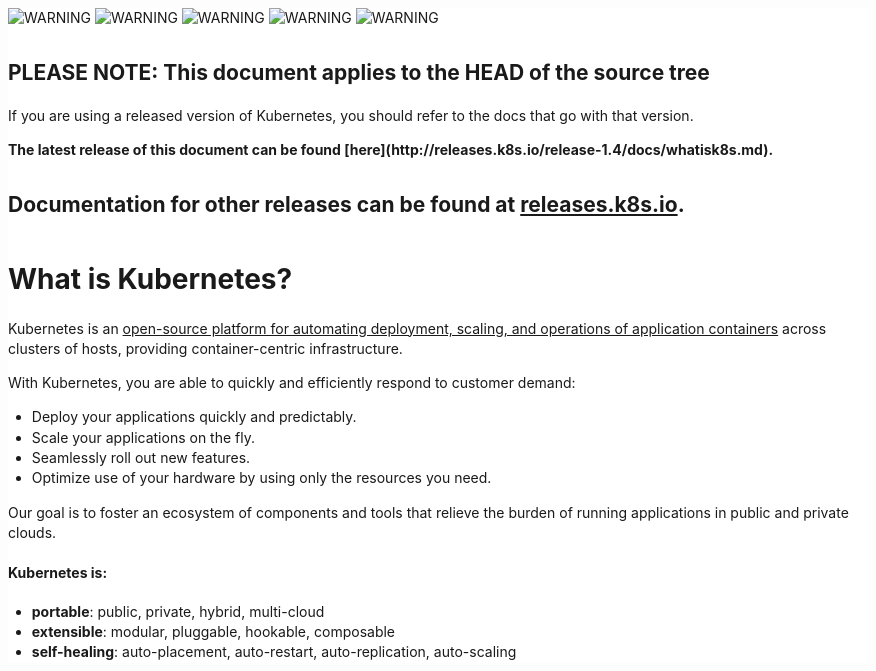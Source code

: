 



<img src="http://kubernetes.io/kubernetes/img/warning.png" alt="WARNING"
     width="25" height="25">
<img src="http://kubernetes.io/kubernetes/img/warning.png" alt="WARNING"
     width="25" height="25">
<img src="http://kubernetes.io/kubernetes/img/warning.png" alt="WARNING"
     width="25" height="25">
<img src="http://kubernetes.io/kubernetes/img/warning.png" alt="WARNING"
     width="25" height="25">
<img src="http://kubernetes.io/kubernetes/img/warning.png" alt="WARNING"
     width="25" height="25">

<h2>PLEASE NOTE: This document applies to the HEAD of the source tree</h2>

If you are using a released version of Kubernetes, you should
refer to the docs that go with that version.


<strong>
The latest release of this document can be found
[here](http://releases.k8s.io/release-1.4/docs/whatisk8s.md).

Documentation for other releases can be found at
[releases.k8s.io](http://releases.k8s.io).
</strong>
--





# What is Kubernetes?

Kubernetes is an [open-source platform for automating deployment, scaling, and operations of application containers](http://www.slideshare.net/BrianGrant11/wso2con-us-2015-kubernetes-a-platform-for-automating-deployment-scaling-and-operations) across clusters of hosts, providing container-centric infrastructure.

With Kubernetes, you are able to quickly and efficiently respond to customer demand:

 - Deploy your applications quickly and predictably.
 - Scale your applications on the fly.
 - Seamlessly roll out new features.
 - Optimize use of your hardware by using only the resources you need.

Our goal is to foster an ecosystem of components and tools that relieve the burden of running applications in public and private clouds.

#### Kubernetes is:

* **portable**: public, private, hybrid, multi-cloud
* **extensible**: modular, pluggable, hookable, composable
* **self-healing**: auto-placement, auto-restart, auto-replication, auto-scaling
